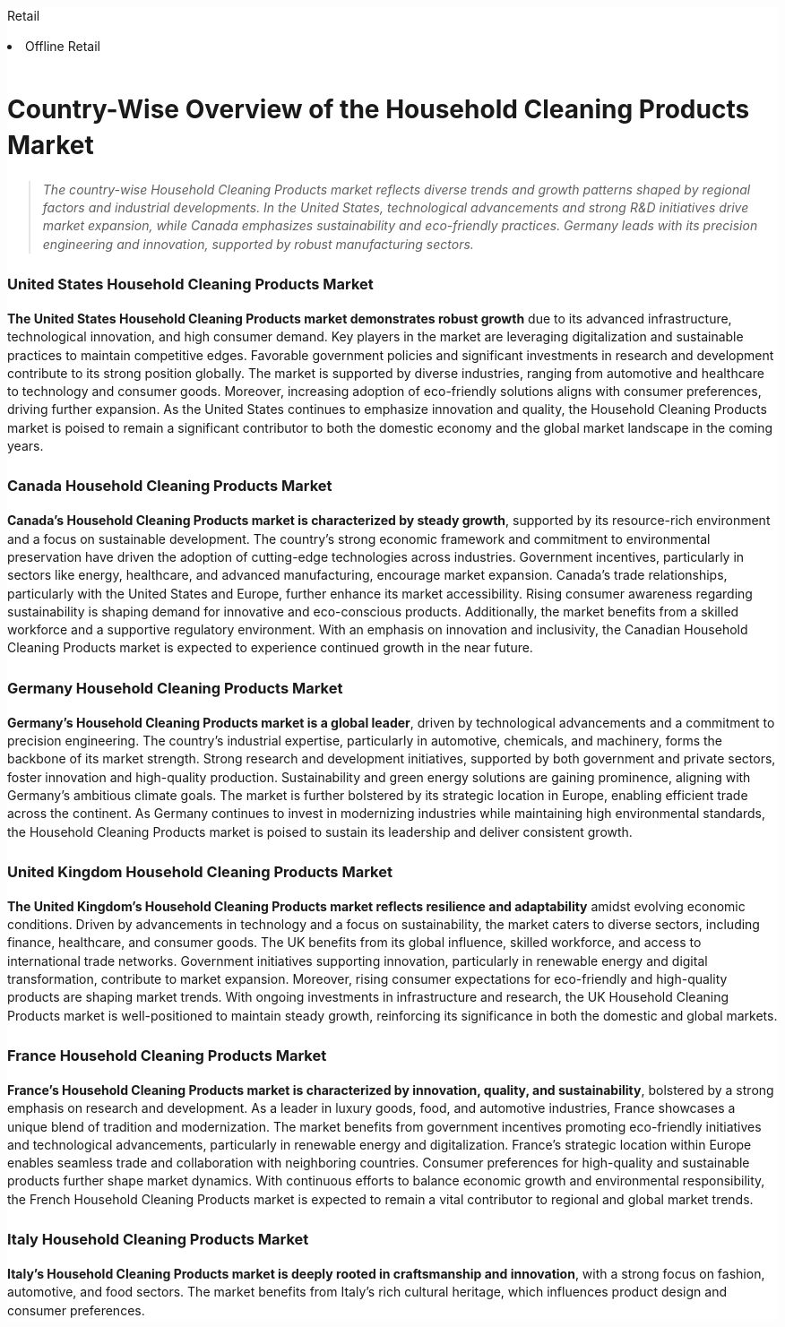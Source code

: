 Retail</li><li>Offline Retail</li></ul><h1><span class="">Country-Wise Overview of the Household Cleaning Products Market<br /></span></h1><blockquote><p><em><span class="">The country-wise Household Cleaning Products market reflects diverse trends and growth patterns shaped by regional factors and industrial developments. In the United States, technological advancements and strong R&amp;D initiatives drive market expansion, while Canada emphasizes sustainability and eco-friendly practices. Germany leads with its precision engineering and innovation, supported by robust manufacturing sectors.</span></em></p></blockquote><h3><strong>United States Household Cleaning Products Market</strong></h3><p><strong>The United States Household Cleaning Products market demonstrates robust growth</strong> due to its advanced infrastructure, technological innovation, and high consumer demand. Key players in the market are leveraging digitalization and sustainable practices to maintain competitive edges. Favorable government policies and significant investments in research and development contribute to its strong position globally. The market is supported by diverse industries, ranging from automotive and healthcare to technology and consumer goods. Moreover, increasing adoption of eco-friendly solutions aligns with consumer preferences, driving further expansion. As the United States continues to emphasize innovation and quality, the Household Cleaning Products market is poised to remain a significant contributor to both the domestic economy and the global market landscape in the coming years.</p><h3><strong>Canada Household Cleaning Products Market</strong></h3><p><strong>Canada&rsquo;s Household Cleaning Products market is characterized by steady growth</strong>, supported by its resource-rich environment and a focus on sustainable development. The country&rsquo;s strong economic framework and commitment to environmental preservation have driven the adoption of cutting-edge technologies across industries. Government incentives, particularly in sectors like energy, healthcare, and advanced manufacturing, encourage market expansion. Canada&rsquo;s trade relationships, particularly with the United States and Europe, further enhance its market accessibility. Rising consumer awareness regarding sustainability is shaping demand for innovative and eco-conscious products. Additionally, the market benefits from a skilled workforce and a supportive regulatory environment. With an emphasis on innovation and inclusivity, the Canadian Household Cleaning Products market is expected to experience continued growth in the near future.</p><h3><strong>Germany Household Cleaning Products Market</strong></h3><p><strong>Germany&rsquo;s Household Cleaning Products market is a global leader</strong>, driven by technological advancements and a commitment to precision engineering. The country&rsquo;s industrial expertise, particularly in automotive, chemicals, and machinery, forms the backbone of its market strength. Strong research and development initiatives, supported by both government and private sectors, foster innovation and high-quality production. Sustainability and green energy solutions are gaining prominence, aligning with Germany&rsquo;s ambitious climate goals. The market is further bolstered by its strategic location in Europe, enabling efficient trade across the continent. As Germany continues to invest in modernizing industries while maintaining high environmental standards, the Household Cleaning Products market is poised to sustain its leadership and deliver consistent growth.</p><h3><strong>United Kingdom Household Cleaning Products Market</strong></h3><p><strong>The United Kingdom&rsquo;s Household Cleaning Products market reflects resilience and adaptability</strong> amidst evolving economic conditions. Driven by advancements in technology and a focus on sustainability, the market caters to diverse sectors, including finance, healthcare, and consumer goods. The UK benefits from its global influence, skilled workforce, and access to international trade networks. Government initiatives supporting innovation, particularly in renewable energy and digital transformation, contribute to market expansion. Moreover, rising consumer expectations for eco-friendly and high-quality products are shaping market trends. With ongoing investments in infrastructure and research, the UK Household Cleaning Products market is well-positioned to maintain steady growth, reinforcing its significance in both the domestic and global markets.</p><h3><strong>France Household Cleaning Products Market</strong></h3><p><strong>France&rsquo;s Household Cleaning Products market is characterized by innovation, quality, and sustainability</strong>, bolstered by a strong emphasis on research and development. As a leader in luxury goods, food, and automotive industries, France showcases a unique blend of tradition and modernization. The market benefits from government incentives promoting eco-friendly initiatives and technological advancements, particularly in renewable energy and digitalization. France&rsquo;s strategic location within Europe enables seamless trade and collaboration with neighboring countries. Consumer preferences for high-quality and sustainable products further shape market dynamics. With continuous efforts to balance economic growth and environmental responsibility, the French Household Cleaning Products market is expected to remain a vital contributor to regional and global market trends.</p><h3><strong>Italy Household Cleaning Products Market</strong></h3><p><strong>Italy&rsquo;s Household Cleaning Products market is deeply rooted in craftsmanship and innovation</strong>, with a strong focus on fashion, automotive, and food sectors. The market benefits from Italy&rsquo;s rich cultural heritage, which influences product design and consumer preferences.